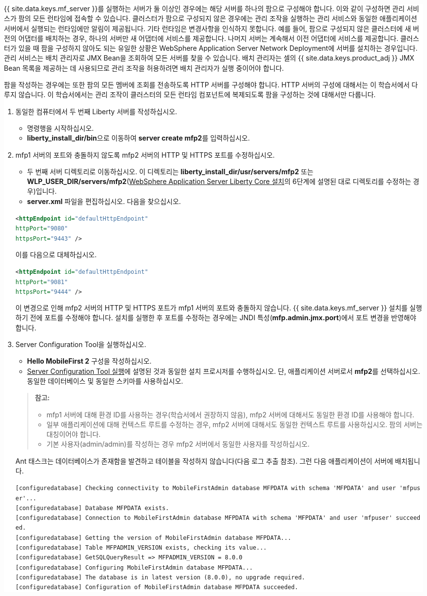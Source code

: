 {{ site.data.keys.mf_server }}를 실행하는 서버가 둘 이상인 경우에는 해당 서버를 하나의 팜으로 구성해야 합니다. 이와 같이 구성하면 관리 서비스가 팜의 모든 런타임에 접속할 수 있습니다. 클러스터가 팜으로 구성되지 않은 경우에는 관리 조작을 실행하는 관리 서비스와 동일한 애플리케이션 서버에서 실행되는 런타임에만 알림이 제공됩니다. 기타 런타임은 변경사항을 인식하지 못합니다. 예를 들어, 팜으로 구성되지 않은 클러스터에 새 버전의 어댑터를 배치하는 경우, 하나의 서버만 새 어댑터에 서비스를 제공합니다. 나머지 서버는 계속해서 이전 어댑터에 서비스를 제공합니다. 클러스터가 있을 때 팜을 구성하지 않아도 되는 유일한 상황은 WebSphere Application Server Network Deployment에 서버를 설치하는 경우입니다. 관리 서비스는 배치 관리자로 JMX Bean을 조회하여 모든 서버를 찾을 수 있습니다. 배치 관리자는 셀의 {{ site.data.keys.product_adj }} JMX Bean 목록을 제공하는 데 사용되므로 관리 조작을 허용하려면 배치 관리자가 실행 중이어야 합니다.

팜을 작성하는 경우에는 또한 팜의 모든 멤버에 조회를 전송하도록 HTTP 서버를 구성해야 합니다. HTTP 서버의 구성에 대해서는 이 학습서에서 다루지 않습니다. 이 학습서에서는 관리 조작이 클러스터의 모든 런타임 컴포넌트에 복제되도록 팜을 구성하는 것에 대해서만 다룹니다.

1. 동일한 컴퓨터에서 두 번째 Liberty 서버를 작성하십시오.
    * 명령행을 시작하십시오.
    * **liberty\_install\_dir/bin**으로 이동하여 **server create mfp2**를 입력하십시오.
2. mfp1 서버의 포트와 충돌하지 않도록 mfp2 서버의 HTTP 및 HTTPS 포트를 수정하십시오.
    * 두 번째 서버 디렉토리로 이동하십시오. 이 디렉토리는 **liberty\_install\_dir/usr/servers/mfp2** 또는 **WLP\_USER\_DIR/servers/mfp2**([WebSphere Application Server Liberty Core 설치](#installing-websphere-application-server-liberty-core)의 6단계에 설명된 대로 디렉토리를 수정하는 경우)입니다.
    * **server.xml** 파일을 편집하십시오. 다음을 찾으십시오.

    ```xml
    <httpEndpoint id="defaultHttpEndpoint"
    httpPort="9080"
    httpsPort="9443" />
    ```

    이를 다음으로 대체하십시오.

    ```xml
    <httpEndpoint id="defaultHttpEndpoint"
    httpPort="9081"
    httpsPort="9444" />
    ```

    이 변경으로 인해 mfp2 서버의 HTTP 및 HTTPS 포트가 mfp1 서버의 포트와 충돌하지 않습니다. {{ site.data.keys.mf_server }} 설치를 실행하기 전에 포트를 수정해야 합니다. 설치를 실행한 후 포트를 수정하는 경우에는 JNDI 특성(**mfp.admin.jmx.port**)에서 포트 변경을 반영해야 합니다.

3. Server Configuration Tool을 실행하십시오.
    *  **Hello MobileFirst 2** 구성을 작성하십시오.
    * [Server Configuration Tool 실행](#running-the-server-configuration-tool)에 설명된 것과 동일한 설치 프로시저를 수행하십시오. 단, 애플리케이션 서버로서 **mfp2**를 선택하십시오. 동일한 데이터베이스 및 동일한 스키마를 사용하십시오.

    > **참고:**  
    >
    > * mfp1 서버에 대해 환경 ID를 사용하는 경우(학습서에서 권장하지 않음), mfp2 서버에 대해서도 동일한 환경 ID를 사용해야 합니다.
    > * 일부 애플리케이션에 대해 컨텍스트 루트를 수정하는 경우, mfp2 서버에 대해서도 동일한 컨텍스트 루트를 사용하십시오. 팜의 서버는 대칭이어야 합니다.
    > * 기본 사용자(admin/admin)를 작성하는 경우 mfp2 서버에서 동일한 사용자를 작성하십시오.

    Ant 태스크는 데이터베이스가 존재함을 발견하고 테이블을 작성하지 않습니다(다음 로그 추출 참조). 그런 다음 애플리케이션이 서버에 배치됩니다.

    ```xml
    [configuredatabase] Checking connectivity to MobileFirstAdmin database MFPDATA with schema 'MFPDATA' and user 'mfpuser'...
    [configuredatabase] Database MFPDATA exists.
    [configuredatabase] Connection to MobileFirstAdmin database MFPDATA with schema 'MFPDATA' and user 'mfpuser' succeeded.
    [configuredatabase] Getting the version of MobileFirstAdmin database MFPDATA...
    [configuredatabase] Table MFPADMIN_VERSION exists, checking its value...
    [configuredatabase] GetSQLQueryResult => MFPADMIN_VERSION = 8.0.0
    [configuredatabase] Configuring MobileFirstAdmin database MFPDATA...
    [configuredatabase] The database is in latest version (8.0.0), no upgrade required.
    [configuredatabase] Configuration of MobileFirstAdmin database MFPDATA succeeded.
    ```
